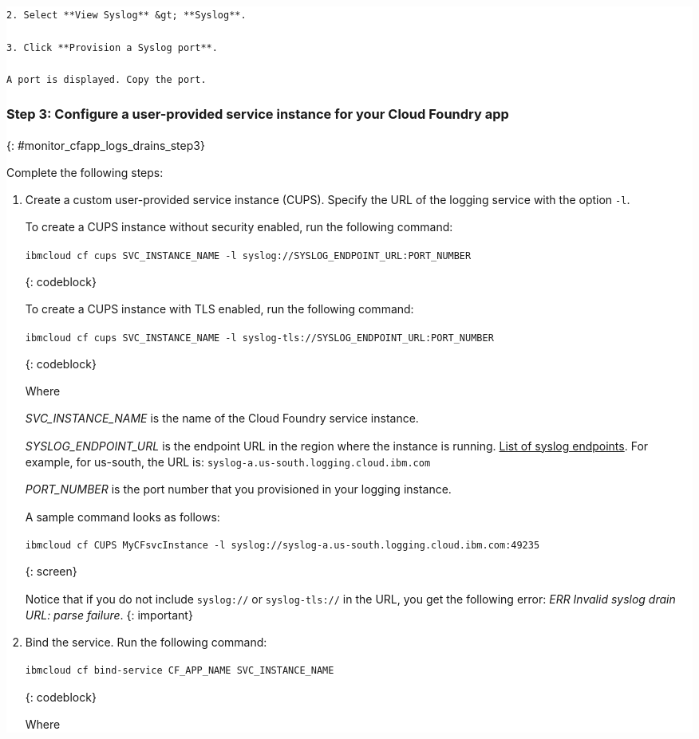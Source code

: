     2. Select **View Syslog** &gt; **Syslog**.

    3. Click **Provision a Syslog port**.  

    A port is displayed. Copy the port. 


### Step 3: Configure a user-provided service instance for your Cloud Foundry app
{: #monitor_cfapp_logs_drains_step3}

Complete the following steps:

1. Create a custom user-provided service instance (CUPS). Specify the URL of the logging service with the option `-l`.

    To create a CUPS instance without security enabled, run the following command:

    ```text
    ibmcloud cf cups SVC_INSTANCE_NAME -l syslog://SYSLOG_ENDPOINT_URL:PORT_NUMBER
    ```
    {: codeblock}

    To create a CUPS instance with TLS enabled, run the following command:

    ```text
    ibmcloud cf cups SVC_INSTANCE_NAME -l syslog-tls://SYSLOG_ENDPOINT_URL:PORT_NUMBER
    ```
    {: codeblock}

    Where

    *SVC_INSTANCE_NAME* is the name of the Cloud Foundry service instance.

    *SYSLOG_ENDPOINT_URL* is the endpoint URL in the region where the instance is running. [List of syslog endpoints](/docs/log-analysis?topic=log-analysis-endpoints#endpoints_syslog). For example, for us-south, the URL is: `syslog-a.us-south.logging.cloud.ibm.com`

    *PORT_NUMBER* is the port number that you provisioned in your logging instance.

    A sample command looks as follows:

    ```text
    ibmcloud cf CUPS MyCFsvcInstance -l syslog://syslog-a.us-south.logging.cloud.ibm.com:49235
    ```
    {: screen}

    Notice that if you do not include `syslog://` or `syslog-tls://` in the URL, you get the following error:  *ERR Invalid syslog drain URL: parse failure*.
    {: important}

2. Bind the service. Run the following command:

    ```text
    ibmcloud cf bind-service CF_APP_NAME SVC_INSTANCE_NAME
    ```
    {: codeblock}

    Where
